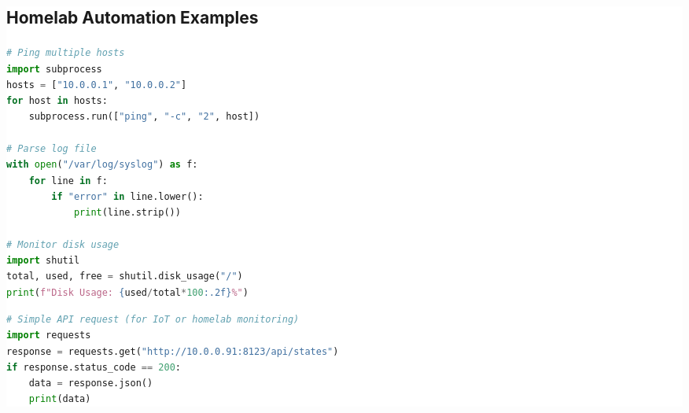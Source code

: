 
## Homelab Automation Examples

```python
# Ping multiple hosts
import subprocess
hosts = ["10.0.0.1", "10.0.0.2"]
for host in hosts:
    subprocess.run(["ping", "-c", "2", host])

# Parse log file
with open("/var/log/syslog") as f:
    for line in f:
        if "error" in line.lower():
            print(line.strip())

# Monitor disk usage
import shutil
total, used, free = shutil.disk_usage("/")
print(f"Disk Usage: {used/total*100:.2f}%")
```

```python
# Simple API request (for IoT or homelab monitoring)
import requests
response = requests.get("http://10.0.0.91:8123/api/states")
if response.status_code == 200:
    data = response.json()
    print(data)
```
